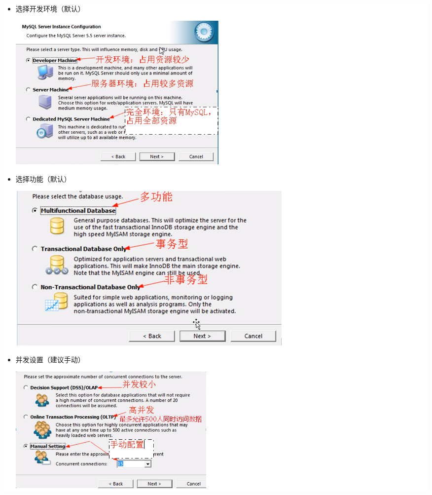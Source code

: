   

- 选择开发环境（默认）

  ![image-20210108195422955](PHP_NoteBook.assets/image-20210108195422955.png)

- 选择功能（默认）

  ![image-20210108195533885](PHP_NoteBook.assets/image-20210108195533885.png)

- 并发设置（建议手动）

  ![image-20210108195743075](PHP_NoteBook.assets/image-20210108195743075.png)
